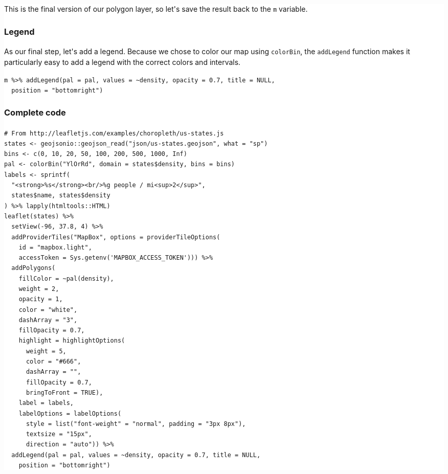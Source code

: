 This is the final version of our polygon layer, so let's save the result back to the `m` variable.

### Legend

As our final step, let's add a legend. Because we chose to color our map using `colorBin`, the `addLegend` function makes it particularly easy to add a legend with the correct colors and intervals.

```{r}
m %>% addLegend(pal = pal, values = ~density, opacity = 0.7, title = NULL,
  position = "bottomright")
```

### Complete code

```{r results = 'hide'}
# From http://leafletjs.com/examples/choropleth/us-states.js
states <- geojsonio::geojson_read("json/us-states.geojson", what = "sp")
bins <- c(0, 10, 20, 50, 100, 200, 500, 1000, Inf)
pal <- colorBin("YlOrRd", domain = states$density, bins = bins)
labels <- sprintf(
  "<strong>%s</strong><br/>%g people / mi<sup>2</sup>",
  states$name, states$density
) %>% lapply(htmltools::HTML)
leaflet(states) %>%
  setView(-96, 37.8, 4) %>%
  addProviderTiles("MapBox", options = providerTileOptions(
    id = "mapbox.light",
    accessToken = Sys.getenv('MAPBOX_ACCESS_TOKEN'))) %>%
  addPolygons(
    fillColor = ~pal(density),
    weight = 2,
    opacity = 1,
    color = "white",
    dashArray = "3",
    fillOpacity = 0.7,
    highlight = highlightOptions(
      weight = 5,
      color = "#666",
      dashArray = "",
      fillOpacity = 0.7,
      bringToFront = TRUE),
    label = labels,
    labelOptions = labelOptions(
      style = list("font-weight" = "normal", padding = "3px 8px"),
      textsize = "15px",
      direction = "auto")) %>%
  addLegend(pal = pal, values = ~density, opacity = 0.7, title = NULL,
    position = "bottomright")
```